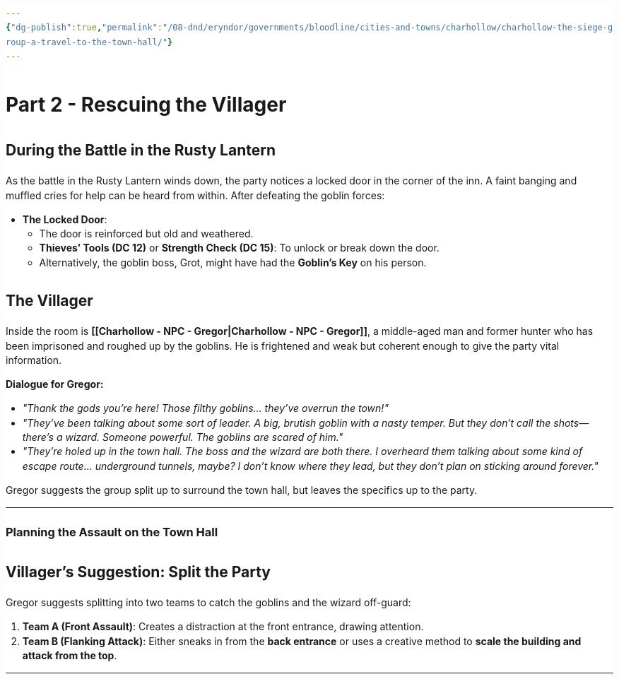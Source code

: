 ```yaml
---
{"dg-publish":true,"permalink":"/08-dnd/eryndor/governments/bloodline/cities-and-towns/charhollow/charhollow-the-siege-group-a-travel-to-the-town-hall/"}
---
```


# Part 2 - Rescuing the Villager

## **During the Battle in the Rusty Lantern**

As the battle in the Rusty Lantern winds down, the party notices a locked door in the corner of the inn. A faint banging and muffled cries for help can be heard from within. After defeating the goblin forces:

- **The Locked Door**:
    - The door is reinforced but old and weathered.
    - **Thieves’ Tools (DC 12)** or **Strength Check (DC 15)**: To unlock or break down the door.
    - Alternatively, the goblin boss, Grot, might have had the **Goblin’s Key** on his person.

## **The Villager**

Inside the room is **[[Charhollow - NPC - Gregor\|Charhollow - NPC - Gregor]]**, a middle-aged man and former hunter who has been imprisoned and roughed up by the goblins. He is frightened and weak but coherent enough to give the party vital information.

**Dialogue for Gregor:**

- _"Thank the gods you’re here! Those filthy goblins… they’ve overrun the town!"_
- _"They’ve been talking about some sort of leader. A big, brutish goblin with a nasty temper. But they don’t call the shots—there’s a wizard. Someone powerful. The goblins are scared of him."_
- _"They’re holed up in the town hall. The boss and the wizard are both there. I overheard them talking about some kind of escape route... underground tunnels, maybe? I don’t know where they lead, but they don’t plan on sticking around forever."_

Gregor suggests the group split up to surround the town hall, but leaves the specifics up to the party.

---

### **Planning the Assault on the Town Hall**

## **Villager’s Suggestion: Split the Party**

Gregor suggests splitting into two teams to catch the goblins and the wizard off-guard:

1. **Team A (Front Assault)**: Creates a distraction at the front entrance, drawing attention.
2. **Team B (Flanking Attack)**: Either sneaks in from the **back entrance** or uses a creative method to **scale the building and attack from the top**.

---
